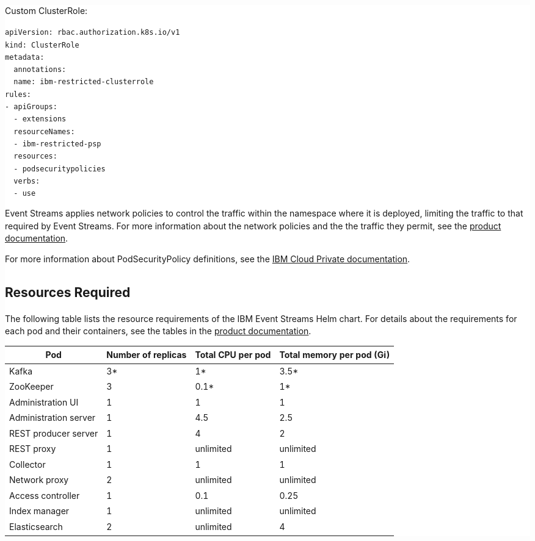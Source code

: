 Custom ClusterRole:

```
apiVersion: rbac.authorization.k8s.io/v1
kind: ClusterRole
metadata:
  annotations:
  name: ibm-restricted-clusterrole
rules:
- apiGroups:
  - extensions
  resourceNames:
  - ibm-restricted-psp
  resources:
  - podsecuritypolicies
  verbs:
  - use
```

Event Streams applies network policies to control the traffic within the namespace where it is deployed, limiting the traffic to that required by Event Streams. For more information about the network policies and the the traffic they permit, see the [product documentation](https://ibm.github.io/event-streams/security/network-policies/).

For more information about PodSecurityPolicy definitions, see the [IBM Cloud Private documentation](https://www.ibm.com/support/knowledgecenter/SSBS6K_3.1.2/manage_cluster/security.html).

## Resources Required

The following table lists the resource requirements of the IBM Event Streams Helm chart. For details about the requirements for each pod and their containers, see the tables in the [product documentation](https://ibm.github.io/event-streams/installing/prerequisites/#helm-resource-requirements).

| Pod                   | Number of replicas | Total CPU per pod | Total memory per pod (Gi) |
| --------------------- | ------------------ | ----------------- | ------------------------- |
| Kafka                 | 3\*                | 1\*               | 3.5\*                     |
| ZooKeeper             | 3                  | 0.1\*             | 1\*                       |
| Administration UI     | 1                  | 1                 | 1                         |
| Administration server | 1                  | 4.5               | 2.5                       |
| REST producer server  | 1                  | 4                 | 2                         |
| REST proxy            | 1                  | unlimited         | unlimited                 |
| Collector             | 1                  | 1                 | 1                         |
| Network proxy         | 2                  | unlimited         | unlimited                 |
| Access controller     | 1                  | 0.1               | 0.25                      |
| Index manager         | 1                  | unlimited         | unlimited                 |
| Elasticsearch         | 2                  | unlimited         | 4                         |
